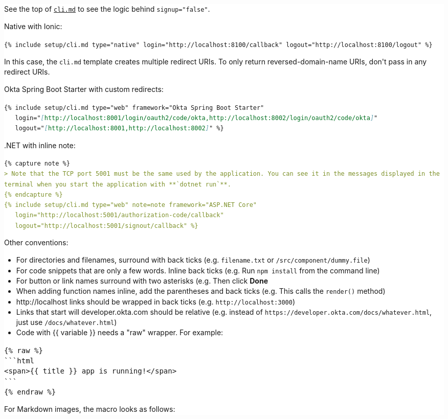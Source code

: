 See the top of [`cli.md`](_source/_includes/setup/cli.md) to see the logic behind `signup="false"`.

Native with Ionic:

```md
{% include setup/cli.md type="native" login="http://localhost:8100/callback" logout="http://localhost:8100/logout" %}
```

In this case, the `cli.md` template creates multiple redirect URIs. To only return reversed-domain-name URIs, don't pass in any redirect URIs.

Okta Spring Boot Starter with custom redirects:

```md
{% include setup/cli.md type="web" framework="Okta Spring Boot Starter"
   login="[http://localhost:8001/login/oauth2/code/okta,http://localhost:8002/login/oauth2/code/okta]"
   logout="[http://localhost:8001,http://localhost:8002]" %}
```

.NET with inline note:

```md
{% capture note %}
> Note that the TCP port 5001 must be the same used by the application. You can see it in the messages displayed in the terminal when you start the application with **`dotnet run`**.
{% endcapture %}
{% include setup/cli.md type="web" note=note framework="ASP.NET Core"
   login="http://localhost:5001/authorization-code/callback" 
   logout="http://localhost:5001/signout/callback" %}
```



Other conventions:

- For directories and filenames, surround with back ticks (e.g. `filename.txt` or `/src/component/dummy.file`)
- For code snippets that are only a few words. Inline back ticks (e.g. Run `npm install` from the command line)
- For button or link names surround with two asterisks (e.g. Then click **Done**
- When adding function names inline, add the parentheses and back ticks (e.g. This calls the `render()` method)
- http://localhost links should be wrapped in back ticks (e.g. `http://localhost:3000`)
- Links that start will developer.okta.com should be relative (e.g. instead of `https://developer.okta.com/docs/whatever.html`, just use `/docs/whatever.html`)
- Code with {{ variable }} needs a "raw" wrapper. For example:

<pre>
{% raw %}
```html
&lt;span>{{ title }} app is running!&lt;/span>
```
{% endraw %}
</pre>

For Markdown images, the macro looks as follows:

